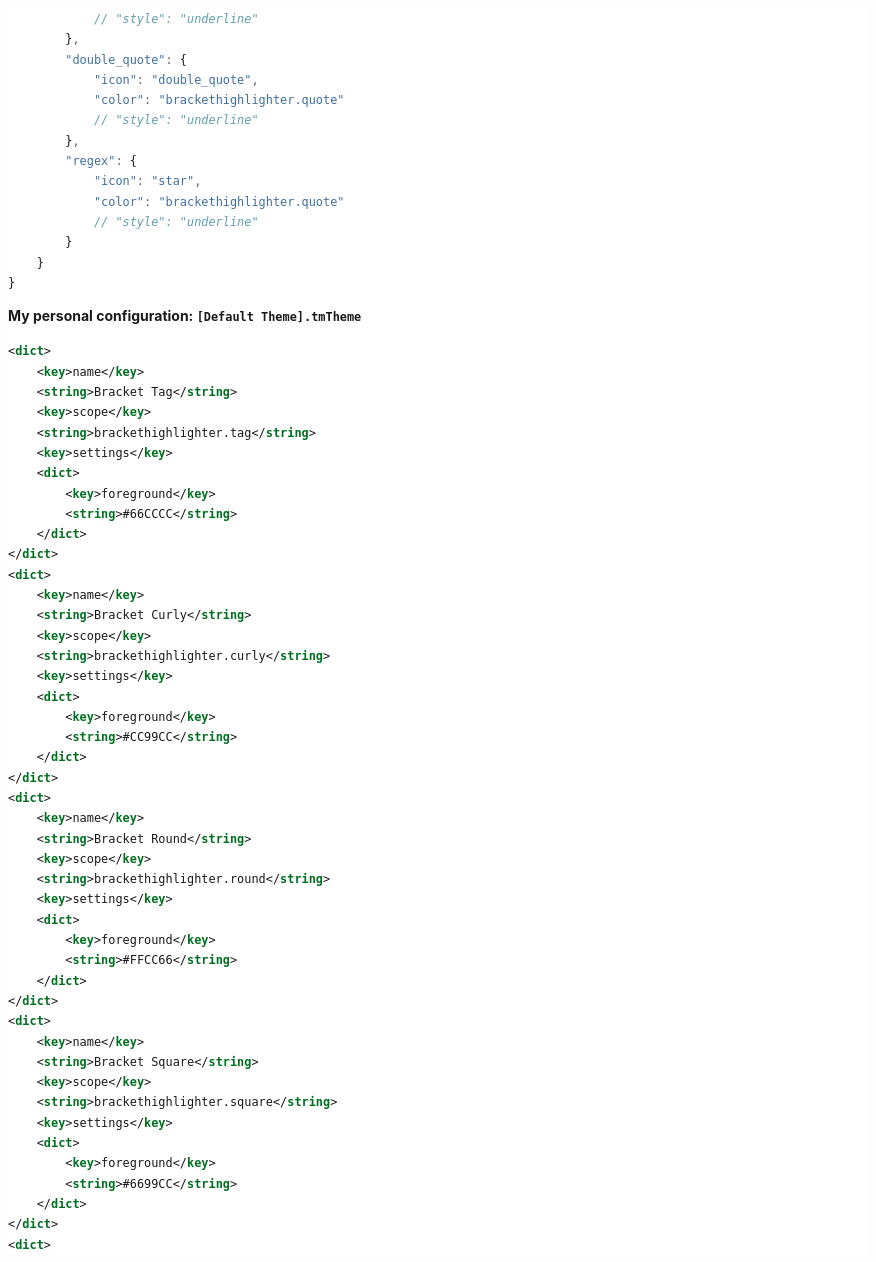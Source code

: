 ```js
            // "style": "underline"
        },
        "double_quote": {
            "icon": "double_quote",
            "color": "brackethighlighter.quote"
            // "style": "underline"
        },
        "regex": {
            "icon": "star",
            "color": "brackethighlighter.quote"
            // "style": "underline"
        }
    }
}
```

**My personal configuration: `[Default Theme].tmTheme`**

```xml
<dict>
    <key>name</key>
    <string>Bracket Tag</string>
    <key>scope</key>
    <string>brackethighlighter.tag</string>
    <key>settings</key>
    <dict>
        <key>foreground</key>
        <string>#66CCCC</string>
    </dict>
</dict>
<dict>
    <key>name</key>
    <string>Bracket Curly</string>
    <key>scope</key>
    <string>brackethighlighter.curly</string>
    <key>settings</key>
    <dict>
        <key>foreground</key>
        <string>#CC99CC</string>
    </dict>
</dict>
<dict>
    <key>name</key>
    <string>Bracket Round</string>
    <key>scope</key>
    <string>brackethighlighter.round</string>
    <key>settings</key>
    <dict>
        <key>foreground</key>
        <string>#FFCC66</string>
    </dict>
</dict>
<dict>
    <key>name</key>
    <string>Bracket Square</string>
    <key>scope</key>
    <string>brackethighlighter.square</string>
    <key>settings</key>
    <dict>
        <key>foreground</key>
        <string>#6699CC</string>
    </dict>
</dict>
<dict>
```